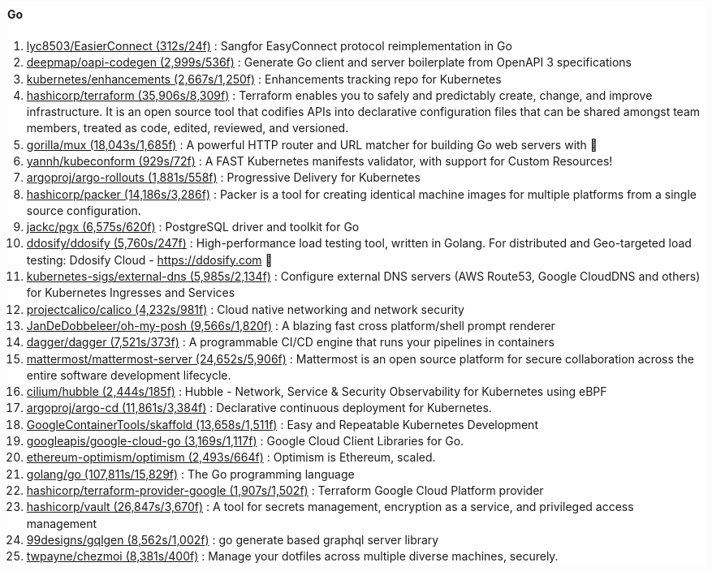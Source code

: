 #### Go
1. [lyc8503/EasierConnect (312s/24f)](https://github.com/lyc8503/EasierConnect) : Sangfor EasyConnect protocol reimplementation in Go
2. [deepmap/oapi-codegen (2,999s/536f)](https://github.com/deepmap/oapi-codegen) : Generate Go client and server boilerplate from OpenAPI 3 specifications
3. [kubernetes/enhancements (2,667s/1,250f)](https://github.com/kubernetes/enhancements) : Enhancements tracking repo for Kubernetes
4. [hashicorp/terraform (35,906s/8,309f)](https://github.com/hashicorp/terraform) : Terraform enables you to safely and predictably create, change, and improve infrastructure. It is an open source tool that codifies APIs into declarative configuration files that can be shared amongst team members, treated as code, edited, reviewed, and versioned.
5. [gorilla/mux (18,043s/1,685f)](https://github.com/gorilla/mux) : A powerful HTTP router and URL matcher for building Go web servers with 🦍
6. [yannh/kubeconform (929s/72f)](https://github.com/yannh/kubeconform) : A FAST Kubernetes manifests validator, with support for Custom Resources!
7. [argoproj/argo-rollouts (1,881s/558f)](https://github.com/argoproj/argo-rollouts) : Progressive Delivery for Kubernetes
8. [hashicorp/packer (14,186s/3,286f)](https://github.com/hashicorp/packer) : Packer is a tool for creating identical machine images for multiple platforms from a single source configuration.
9. [jackc/pgx (6,575s/620f)](https://github.com/jackc/pgx) : PostgreSQL driver and toolkit for Go
10. [ddosify/ddosify (5,760s/247f)](https://github.com/ddosify/ddosify) : High-performance load testing tool, written in Golang. For distributed and Geo-targeted load testing: Ddosify Cloud - https://ddosify.com 🚀
11. [kubernetes-sigs/external-dns (5,985s/2,134f)](https://github.com/kubernetes-sigs/external-dns) : Configure external DNS servers (AWS Route53, Google CloudDNS and others) for Kubernetes Ingresses and Services
12. [projectcalico/calico (4,232s/981f)](https://github.com/projectcalico/calico) : Cloud native networking and network security
13. [JanDeDobbeleer/oh-my-posh (9,566s/1,820f)](https://github.com/JanDeDobbeleer/oh-my-posh) : A blazing fast cross platform/shell prompt renderer
14. [dagger/dagger (7,521s/373f)](https://github.com/dagger/dagger) : A programmable CI/CD engine that runs your pipelines in containers
15. [mattermost/mattermost-server (24,652s/5,906f)](https://github.com/mattermost/mattermost-server) : Mattermost is an open source platform for secure collaboration across the entire software development lifecycle.
16. [cilium/hubble (2,444s/185f)](https://github.com/cilium/hubble) : Hubble - Network, Service & Security Observability for Kubernetes using eBPF
17. [argoproj/argo-cd (11,861s/3,384f)](https://github.com/argoproj/argo-cd) : Declarative continuous deployment for Kubernetes.
18. [GoogleContainerTools/skaffold (13,658s/1,511f)](https://github.com/GoogleContainerTools/skaffold) : Easy and Repeatable Kubernetes Development
19. [googleapis/google-cloud-go (3,169s/1,117f)](https://github.com/googleapis/google-cloud-go) : Google Cloud Client Libraries for Go.
20. [ethereum-optimism/optimism (2,493s/664f)](https://github.com/ethereum-optimism/optimism) : Optimism is Ethereum, scaled.
21. [golang/go (107,811s/15,829f)](https://github.com/golang/go) : The Go programming language
22. [hashicorp/terraform-provider-google (1,907s/1,502f)](https://github.com/hashicorp/terraform-provider-google) : Terraform Google Cloud Platform provider
23. [hashicorp/vault (26,847s/3,670f)](https://github.com/hashicorp/vault) : A tool for secrets management, encryption as a service, and privileged access management
24. [99designs/gqlgen (8,562s/1,002f)](https://github.com/99designs/gqlgen) : go generate based graphql server library
25. [twpayne/chezmoi (8,381s/400f)](https://github.com/twpayne/chezmoi) : Manage your dotfiles across multiple diverse machines, securely.
